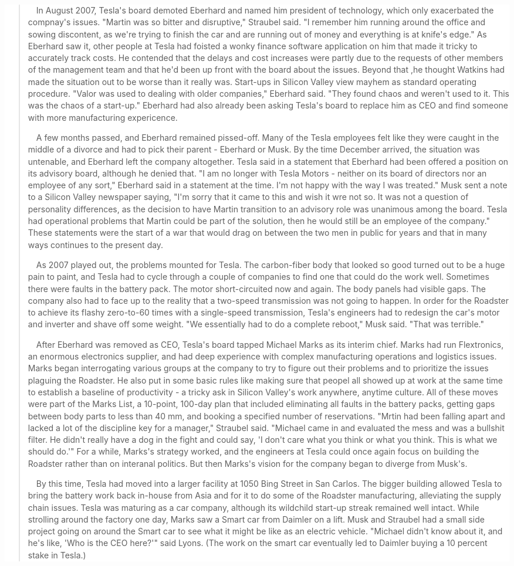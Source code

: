>　In August 2007, Tesla's board demoted Eberhard and named him president of technology, which only exacerbated the compnay's issues. "Martin was so bitter and disruptive," Straubel said. "I remember him running around the office and sowing discontent, as we're trying to finish the car and are running out of money and everything is at knife's edge." As Eberhard saw it, other people at Tesla had foisted a wonky finance software application on him that made it tricky to accurately track costs. He contended that the delays and cost increases were partly due to the requests of other members of the management team and that he'd been up front with the board about the issues. Beyond that ,he thought Watkins had made the situation out to be worse than it really was. Start-ups in Silicon Valley view mayhem as standard operating procedure. "Valor was used to dealing with older companies," Eberhard said. "They found chaos and weren't used to it. This was the chaos of a start-up." Eberhard had also already been asking Tesla's board to replace him as CEO and find someone with more manufacturing expericence.
>  
>　A few months passed, and Eberhard remained pissed-off. Many of the Tesla employees felt like they were caught in the middle of a divorce and had to pick their parent - Eberhard or Musk. By the time December arrived, the situation was untenable, and Eberhard left the company altogether. Tesla said in a statement that Eberhard had been offered a position on its advisory board, although he denied that. "I am no longer with Tesla Motors - neither on its board of directors nor an employee of any sort," Eberhard said in a statement at the time. I'm not happy with the way I was treated." Musk sent a note to a Silicon Valley newspaper saying, "I'm sorry that it came to this and wish it wre not so. It was not a question of personality differences, as the decision to have Martin transition to an advisory role was unanimous among the board. Tesla had operational problems that Martin could be part of the solution, then he would still be an employee of the company." These statements were the start of a war that would drag on between the two men in public for years and that in many ways continues to the present day.
>  
>　As 2007 played out, the problems mounted for Tesla. The carbon-fiber body that looked so good turned out to be a huge pain to paint, and Tesla had to cycle through a couple of companies to find one that could do the work well. Sometimes there were faults in the battery pack. The motor short-circuited now and again. The body panels had visible gaps. The company also had to face up to the reality that a two-speed transmission was not going to happen. In order for the Roadster to achieve its flashy zero-to-60 times with a single-speed transmission, Tesla's engineers had to redesign the car's motor and inverter and shave off some weight. "We essentially had to do a complete reboot," Musk said. "That was terrible."
>  
>　After Eberhard was removed as CEO, Tesla's board tapped Michael Marks as its interim chief. Marks had run Flextronics, an enormous electronics supplier, and had deep experience with complex manufacturing operations and logistics issues. Marks began interrogating various groups at the company to try to figure out their problems and to prioritize the issues plaguing the Roadster. He also put in some basic rules like making sure that peopel all showed up at work at the same time to establish a baseline of productivity - a tricky ask in Silicon Valley's work anywhere, anytime culture. All of these moves were part of the Marks List, a 10-point, 100-day plan that included eliminating all faults in the battery packs, getting gaps between body parts to less than 40 mm, and booking a specified number of reservations. "Mrtin had been falling apart and lacked a lot of the discipline key for a manager," Straubel said. "Michael came in and evaluated the mess and was a bullshit filter. He didn't really have a dog in the fight and could say, 'I don't care what you think or what you think. This is what we should do.'" For a while, Marks's strategy worked, and the engineers at Tesla could once again focus on building the Roadster rather than on interanal politics. But then Marks's vision for the company began to diverge from Musk's.
>  
>　By this time, Tesla had moved into a larger facility at 1050 Bing Street in San Carlos. The bigger building allowed Tesla to bring the battery work back in-house from Asia and for it to do some of the Roadster manufacturing, alleviating the supply chain issues. Tesla was maturing as a car company, although its wildchild start-up streak remained well intact. While strolling around the factory one day, Marks saw a Smart car from Daimler on a lift. Musk and Straubel had a small side project going on around the Smart car to see what it might be like as an electric vehicle. "Michael didn't know about it, and he's like, 'Who is the CEO here?'" said Lyons. (The work on the smart car eventually led to Daimler buying a 10 percent stake in Tesla.)
>  